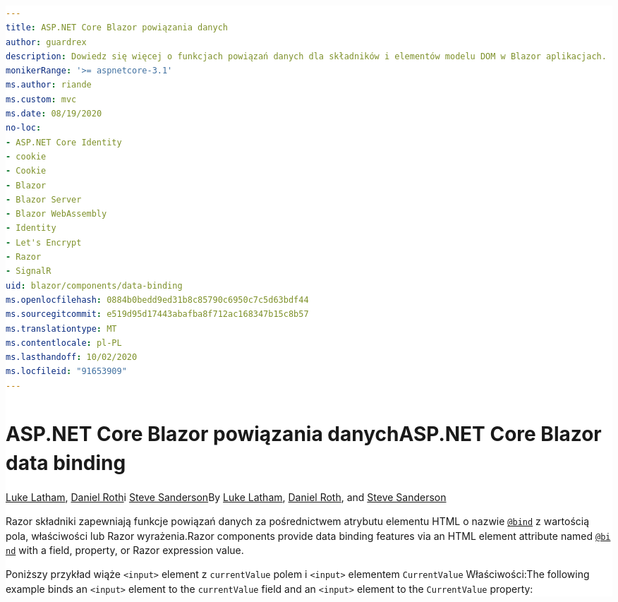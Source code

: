 ```yaml
---
title: ASP.NET Core Blazor powiązania danych
author: guardrex
description: Dowiedz się więcej o funkcjach powiązań danych dla składników i elementów modelu DOM w Blazor aplikacjach.
monikerRange: '>= aspnetcore-3.1'
ms.author: riande
ms.custom: mvc
ms.date: 08/19/2020
no-loc:
- ASP.NET Core Identity
- cookie
- Cookie
- Blazor
- Blazor Server
- Blazor WebAssembly
- Identity
- Let's Encrypt
- Razor
- SignalR
uid: blazor/components/data-binding
ms.openlocfilehash: 0884b0bedd9ed31b8c85790c6950c7c5d63bdf44
ms.sourcegitcommit: e519d95d17443abafba8f712ac168347b15c8b57
ms.translationtype: MT
ms.contentlocale: pl-PL
ms.lasthandoff: 10/02/2020
ms.locfileid: "91653909"
---
```

# <a name="aspnet-core-no-locblazor-data-binding"></a><span data-ttu-id="8828e-103">ASP.NET Core Blazor powiązania danych</span><span class="sxs-lookup"><span data-stu-id="8828e-103">ASP.NET Core Blazor data binding</span></span>

<span data-ttu-id="8828e-104">[Luke Latham](https://github.com/guardrex), [Daniel Roth](https://github.com/danroth27)i [Steve Sanderson](https://github.com/SteveSandersonMS)</span><span class="sxs-lookup"><span data-stu-id="8828e-104">By [Luke Latham](https://github.com/guardrex), [Daniel Roth](https://github.com/danroth27), and [Steve Sanderson](https://github.com/SteveSandersonMS)</span></span>

<span data-ttu-id="8828e-105">Razor składniki zapewniają funkcje powiązań danych za pośrednictwem atrybutu elementu HTML o nazwie [`@bind`](xref:mvc/views/razor#bind) z wartością pola, właściwości lub Razor wyrażenia.</span><span class="sxs-lookup"><span data-stu-id="8828e-105">Razor components provide data binding features via an HTML element attribute named [`@bind`](xref:mvc/views/razor#bind) with a field, property, or Razor expression value.</span></span>

<span data-ttu-id="8828e-106">Poniższy przykład wiąże `<input>` element z `currentValue` polem i `<input>` elementem `CurrentValue` Właściwości:</span><span class="sxs-lookup"><span data-stu-id="8828e-106">The following example binds an `<input>` element to the `currentValue` field and an `<input>` element to the `CurrentValue` property:</span></span>
